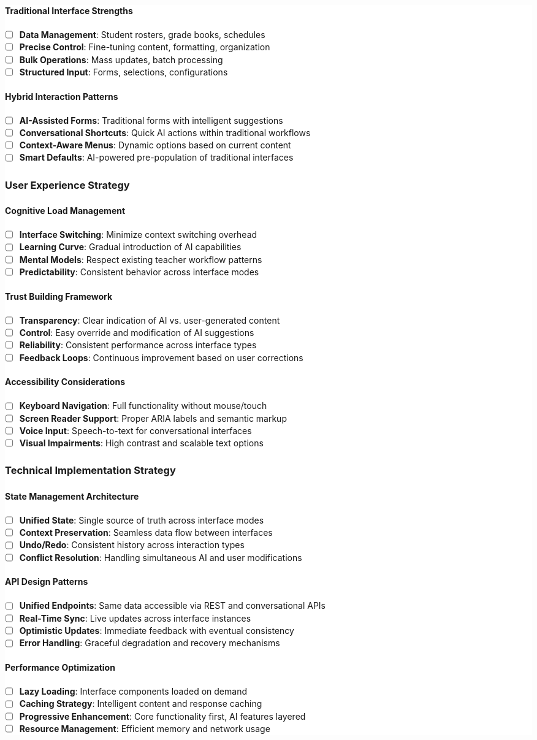 #### Traditional Interface Strengths
- [ ] **Data Management**: Student rosters, grade books, schedules
- [ ] **Precise Control**: Fine-tuning content, formatting, organization
- [ ] **Bulk Operations**: Mass updates, batch processing
- [ ] **Structured Input**: Forms, selections, configurations

#### Hybrid Interaction Patterns
- [ ] **AI-Assisted Forms**: Traditional forms with intelligent suggestions
- [ ] **Conversational Shortcuts**: Quick AI actions within traditional workflows
- [ ] **Context-Aware Menus**: Dynamic options based on current content
- [ ] **Smart Defaults**: AI-powered pre-population of traditional interfaces

### User Experience Strategy

#### Cognitive Load Management
- [ ] **Interface Switching**: Minimize context switching overhead
- [ ] **Learning Curve**: Gradual introduction of AI capabilities
- [ ] **Mental Models**: Respect existing teacher workflow patterns
- [ ] **Predictability**: Consistent behavior across interface modes

#### Trust Building Framework
- [ ] **Transparency**: Clear indication of AI vs. user-generated content
- [ ] **Control**: Easy override and modification of AI suggestions
- [ ] **Reliability**: Consistent performance across interface types
- [ ] **Feedback Loops**: Continuous improvement based on user corrections

#### Accessibility Considerations
- [ ] **Keyboard Navigation**: Full functionality without mouse/touch
- [ ] **Screen Reader Support**: Proper ARIA labels and semantic markup
- [ ] **Voice Input**: Speech-to-text for conversational interfaces
- [ ] **Visual Impairments**: High contrast and scalable text options

### Technical Implementation Strategy

#### State Management Architecture
- [ ] **Unified State**: Single source of truth across interface modes
- [ ] **Context Preservation**: Seamless data flow between interfaces
- [ ] **Undo/Redo**: Consistent history across interaction types
- [ ] **Conflict Resolution**: Handling simultaneous AI and user modifications

#### API Design Patterns
- [ ] **Unified Endpoints**: Same data accessible via REST and conversational APIs
- [ ] **Real-Time Sync**: Live updates across interface instances
- [ ] **Optimistic Updates**: Immediate feedback with eventual consistency
- [ ] **Error Handling**: Graceful degradation and recovery mechanisms

#### Performance Optimization
- [ ] **Lazy Loading**: Interface components loaded on demand
- [ ] **Caching Strategy**: Intelligent content and response caching
- [ ] **Progressive Enhancement**: Core functionality first, AI features layered
- [ ] **Resource Management**: Efficient memory and network usage
